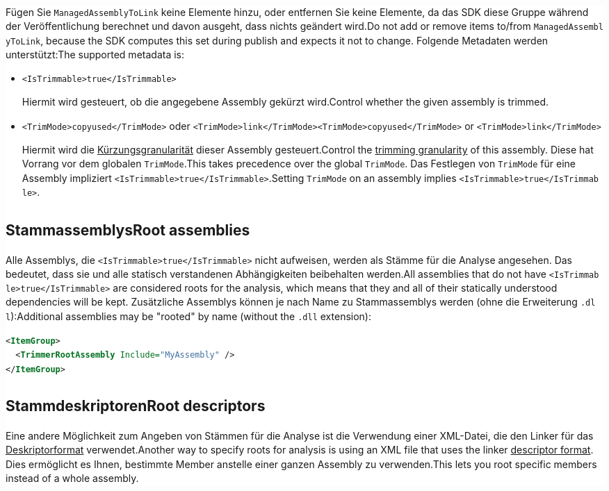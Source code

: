 <span data-ttu-id="6f296-124">Fügen Sie `ManagedAssemblyToLink` keine Elemente hinzu, oder entfernen Sie keine Elemente, da das SDK diese Gruppe während der Veröffentlichung berechnet und davon ausgeht, dass nichts geändert wird.</span><span class="sxs-lookup"><span data-stu-id="6f296-124">Do not add or remove items to/from `ManagedAssemblyToLink`, because the SDK computes this set during publish and expects it not to change.</span></span> <span data-ttu-id="6f296-125">Folgende Metadaten werden unterstützt:</span><span class="sxs-lookup"><span data-stu-id="6f296-125">The supported metadata is:</span></span>

- `<IsTrimmable>true</IsTrimmable>`

  <span data-ttu-id="6f296-126">Hiermit wird gesteuert, ob die angegebene Assembly gekürzt wird.</span><span class="sxs-lookup"><span data-stu-id="6f296-126">Control whether the given assembly is trimmed.</span></span>

- <span data-ttu-id="6f296-127">`<TrimMode>copyused</TrimMode>` oder `<TrimMode>link</TrimMode>`</span><span class="sxs-lookup"><span data-stu-id="6f296-127">`<TrimMode>copyused</TrimMode>` or `<TrimMode>link</TrimMode>`</span></span>

  <span data-ttu-id="6f296-128">Hiermit wird die [Kürzungsgranularität](#trimming-granularity) dieser Assembly gesteuert.</span><span class="sxs-lookup"><span data-stu-id="6f296-128">Control the [trimming granularity](#trimming-granularity) of this assembly.</span></span> <span data-ttu-id="6f296-129">Diese hat Vorrang vor dem globalen `TrimMode`.</span><span class="sxs-lookup"><span data-stu-id="6f296-129">This takes precedence over the global `TrimMode`.</span></span> <span data-ttu-id="6f296-130">Das Festlegen von `TrimMode` für eine Assembly impliziert `<IsTrimmable>true</IsTrimmable>`.</span><span class="sxs-lookup"><span data-stu-id="6f296-130">Setting `TrimMode` on an assembly implies `<IsTrimmable>true</IsTrimmable>`.</span></span>

## <a name="root-assemblies"></a><span data-ttu-id="6f296-131">Stammassemblys</span><span class="sxs-lookup"><span data-stu-id="6f296-131">Root assemblies</span></span>

<span data-ttu-id="6f296-132">Alle Assemblys, die `<IsTrimmable>true</IsTrimmable>` nicht aufweisen, werden als Stämme für die Analyse angesehen. Das bedeutet, dass sie und alle statisch verstandenen Abhängigkeiten beibehalten werden.</span><span class="sxs-lookup"><span data-stu-id="6f296-132">All assemblies that do not have `<IsTrimmable>true</IsTrimmable>` are considered roots for the analysis, which means that they and all of their statically understood dependencies will be kept.</span></span> <span data-ttu-id="6f296-133">Zusätzliche Assemblys können je nach Name zu Stammassemblys werden (ohne die Erweiterung `.dll`):</span><span class="sxs-lookup"><span data-stu-id="6f296-133">Additional assemblies may be "rooted" by name (without the `.dll` extension):</span></span>

```xml
<ItemGroup>
  <TrimmerRootAssembly Include="MyAssembly" />
</ItemGroup>
```

## <a name="root-descriptors"></a><span data-ttu-id="6f296-134">Stammdeskriptoren</span><span class="sxs-lookup"><span data-stu-id="6f296-134">Root descriptors</span></span>

<span data-ttu-id="6f296-135">Eine andere Möglichkeit zum Angeben von Stämmen für die Analyse ist die Verwendung einer XML-Datei, die den Linker für das [Deskriptorformat](https://github.com/mono/linker/blob/master/docs/data-formats.md#descriptor-format) verwendet.</span><span class="sxs-lookup"><span data-stu-id="6f296-135">Another way to specify roots for analysis is using an XML file that uses the linker [descriptor format](https://github.com/mono/linker/blob/master/docs/data-formats.md#descriptor-format).</span></span> <span data-ttu-id="6f296-136">Dies ermöglicht es Ihnen, bestimmte Member anstelle einer ganzen Assembly zu verwenden.</span><span class="sxs-lookup"><span data-stu-id="6f296-136">This lets you root specific members instead of a whole assembly.</span></span>
